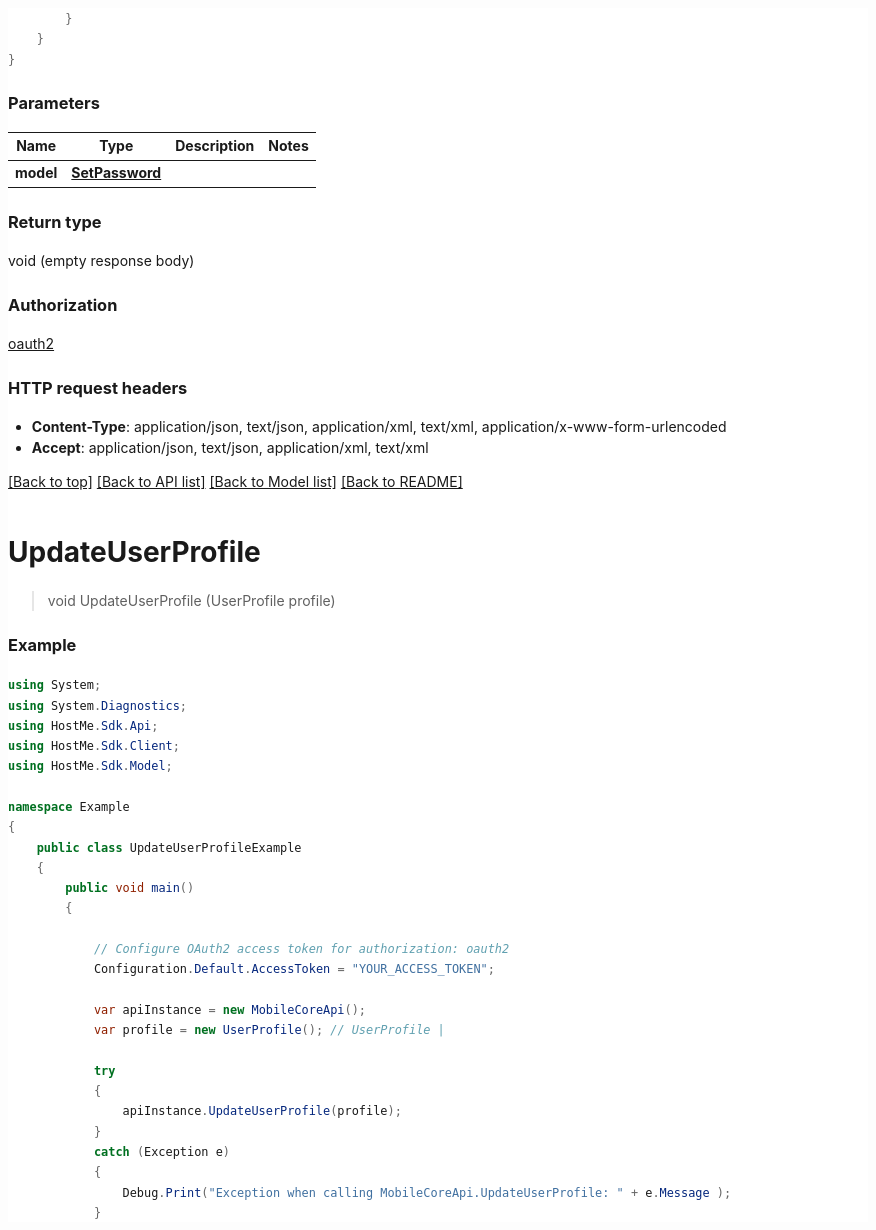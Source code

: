 ```csharp
        }
    }
}
```

### Parameters

Name | Type | Description  | Notes
------------- | ------------- | ------------- | -------------
 **model** | [**SetPassword**](SetPassword.md)|  | 

### Return type

void (empty response body)

### Authorization

[oauth2](../README.md#oauth2)

### HTTP request headers

 - **Content-Type**: application/json, text/json, application/xml, text/xml, application/x-www-form-urlencoded
 - **Accept**: application/json, text/json, application/xml, text/xml

[[Back to top]](#) [[Back to API list]](../README.md#documentation-for-api-endpoints) [[Back to Model list]](../README.md#documentation-for-models) [[Back to README]](../README.md)

<a name="updateuserprofile"></a>
# **UpdateUserProfile**
> void UpdateUserProfile (UserProfile profile)



### Example
```csharp
using System;
using System.Diagnostics;
using HostMe.Sdk.Api;
using HostMe.Sdk.Client;
using HostMe.Sdk.Model;

namespace Example
{
    public class UpdateUserProfileExample
    {
        public void main()
        {
            
            // Configure OAuth2 access token for authorization: oauth2
            Configuration.Default.AccessToken = "YOUR_ACCESS_TOKEN";

            var apiInstance = new MobileCoreApi();
            var profile = new UserProfile(); // UserProfile | 

            try
            {
                apiInstance.UpdateUserProfile(profile);
            }
            catch (Exception e)
            {
                Debug.Print("Exception when calling MobileCoreApi.UpdateUserProfile: " + e.Message );
            }
```